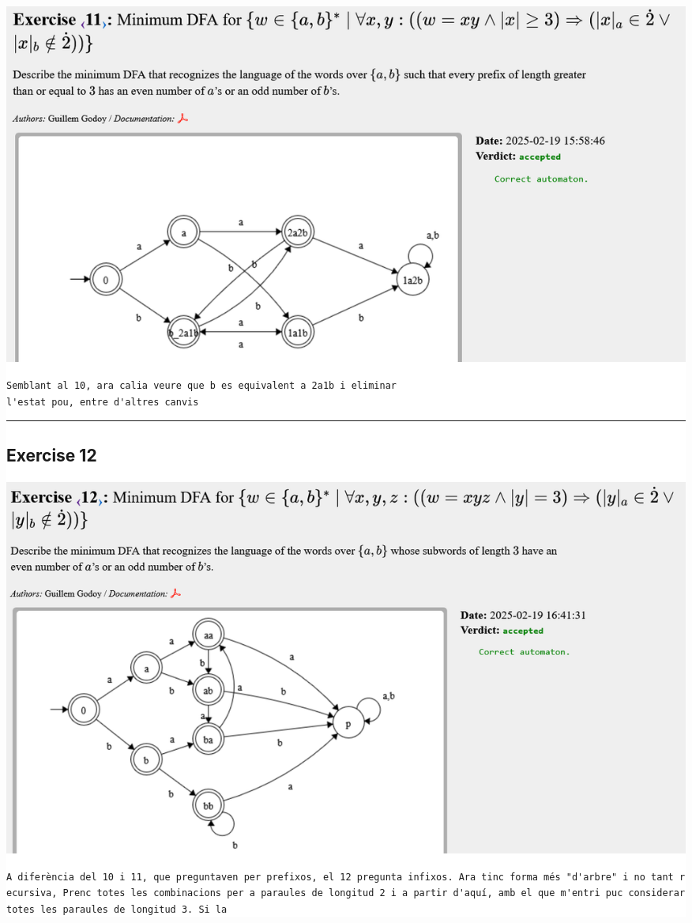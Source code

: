 ![Exercise 11](./PNG/11.png)

```text
Semblant al 10, ara calia veure que b es equivalent a 2a1b i eliminar 
l'estat pou, entre d'altres canvis

```
---

## Exercise 12

![Exercise 12](./PNG/12.png)
```text
A diferència del 10 i 11, que preguntaven per prefixos, el 12 pregunta infixos. Ara tinc forma més "d'arbre" i no tant recursiva, Prenc totes les combinacions per a paraules de longitud 2 i a partir d'aquí, amb el que m'entri puc considerar totes les paraules de longitud 3. Si la 
```